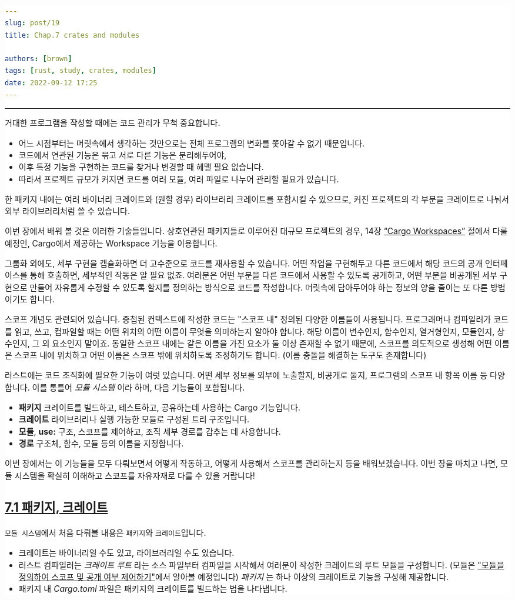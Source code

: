 ```yaml
---
slug: post/19
title: Chap.7 crates and modules

authors: [brown]
tags: [rust, study, crates, modules]
date: 2022-09-12 17:25
---
```


---

거대한 프로그램을 작성할 때에는 코드 관리가 무척 중요합니다.

- 어느 시점부터는 머릿속에서 생각하는 것만으로는 전체 프로그램의 변화를 쫓아갈 수 없기 때문입니다.
- 코드에서 연관된 기능은 묶고 서로 다른 기능은 분리해두어야,
- 이후 특정 기능을 구현하는 코드를 찾거나 변경할 때 헤맬 필요 없습니다.
- 따라서 프로젝트 규모가 커지면 코드를 여러 모듈, 여러 파일로 나누어 관리할 필요가 있습니다.

한 패키지 내에는 여러 바이너리 크레이트와 (원할 경우) 라이브러리 크레이트를 포함시킬 수 있으므로, 커진 프로젝트의 각 부분을 크레이트로 나눠서 외부 라이브러리처럼 쓸 수 있습니다.

이번 장에서 배워 볼 것은 이러한 기술들입니다. 상호연관된 패키지들로 이루어진 대규모 프로젝트의 경우, 14장 [“Cargo Workspaces”](https://rust-kr.github.io/doc.rust-kr.org/ch14-03-cargo-workspaces.html) 절에서 다룰 예정인, Cargo에서 제공하는 Workspace 기능을 이용합니다.

그룹화 외에도, 세부 구현을 캡슐화하면 더 고수준으로 코드를 재사용할 수 있습니다. 어떤 작업을 구현해두고 다른 코드에서 해당 코드의 공개 인터페이스를 통해 호출하면, 세부적인 작동은 알 필요 없죠. 여러분은 어떤 부분을 다른 코드에서 사용할 수 있도록 공개하고, 어떤 부분을 비공개된 세부 구현으로 만들어 자유롭게 수정할 수 있도록 할지를 정의하는 방식으로 코드를 작성합니다. 머릿속에 담아두어야 하는 정보의 양을 줄이는 또 다른 방법이기도 합니다.

스코프 개념도 관련되어 있습니다. 중첩된 컨텍스트에 작성한 코드는 "스코프 내" 정의된 다양한 이름들이 사용됩니다. 프로그래머나 컴파일러가 코드를 읽고, 쓰고, 컴파일할 때는 어떤 위치의 어떤 이름이 무엇을 의미하는지 알아야 합니다. 해당 이름이 변수인지, 함수인지, 열거형인지, 모듈인지, 상수인지, 그 외 요소인지 말이죠. 동일한 스코프 내에는 같은 이름을 가진 요소가 둘 이상 존재할 수 없기 때문에, 스코프를 의도적으로 생성해 어떤 이름은 스코프 내에 위치하고 어떤 이름은 스코프 밖에 위치하도록 조정하기도 합니다. (이름 충돌을 해결하는 도구도 존재합니다)

러스트에는 코드 조직화에 필요한 기능이 여럿 있습니다. 어떤 세부 정보를 외부에 노출할지, 비공개로 둘지, 프로그램의 스코프 내 항목 이름 등 다양합니다. 이를 통틀어 *모듈 시스템* 이라 하며, 다음 기능들이 포함됩니다.

- **패키지** 크레이트를 빌드하고, 테스트하고, 공유하는데 사용하는 Cargo 기능입니다.
- **크레이트** 라이브러리나 실행 가능한 모듈로 구성된 트리 구조입니다.
- **모듈**, **use:** 구조, 스코프를 제어하고, 조직 세부 경로를 감추는 데 사용합니다.
- **경로** 구조체, 함수, 모듈 등의 이름을 지정합니다.

이번 장에서는 이 기능들을 모두 다뤄보면서 어떻게 작동하고, 어떻게 사용해서 스코프를 관리하는지 등을 배워보겠습니다. 이번 장을 마치고 나면, 모듈 시스템을 확실히 이해하고 스코프를 자유자재로 다룰 수 있을 거랍니다!

## [7.1 패키지, 크레이트](https://rust-kr.github.io/doc.rust-kr.org/ch07-01-packages-and-crates.html#%ED%8C%A8%ED%82%A4%EC%A7%80-%ED%81%AC%EB%A0%88%EC%9D%B4%ED%8A%B8)

`모듈 시스템`에서 처음 다뤄볼 내용은 `패키지`와 `크레이트`입니다.

- 크레이트는 바이너리일 수도 있고, 라이브러리일 수도 있습니다.
- 러스트 컴파일러는 *크레이트 루트* 라는 소스 파일부터 컴파일을 시작해서 여러분이 작성한 크레이트의 루트 모듈을 구성합니다. (모듈은 ["모듈을 정의하여 스코프 및 공개 여부 제어하기"](https://rust-kr.github.io/doc.rust-kr.org/ch07-02-defining-modules-to-control-scope-and-privacy.html)에서 알아볼 예정입니다) *패키지* 는 하나 이상의 크레이트로 기능을 구성해 제공합니다.
- 패키지 내 *Cargo.toml* 파일은 패키지의 크레이트를 빌드하는 법을 나타냅니다.

